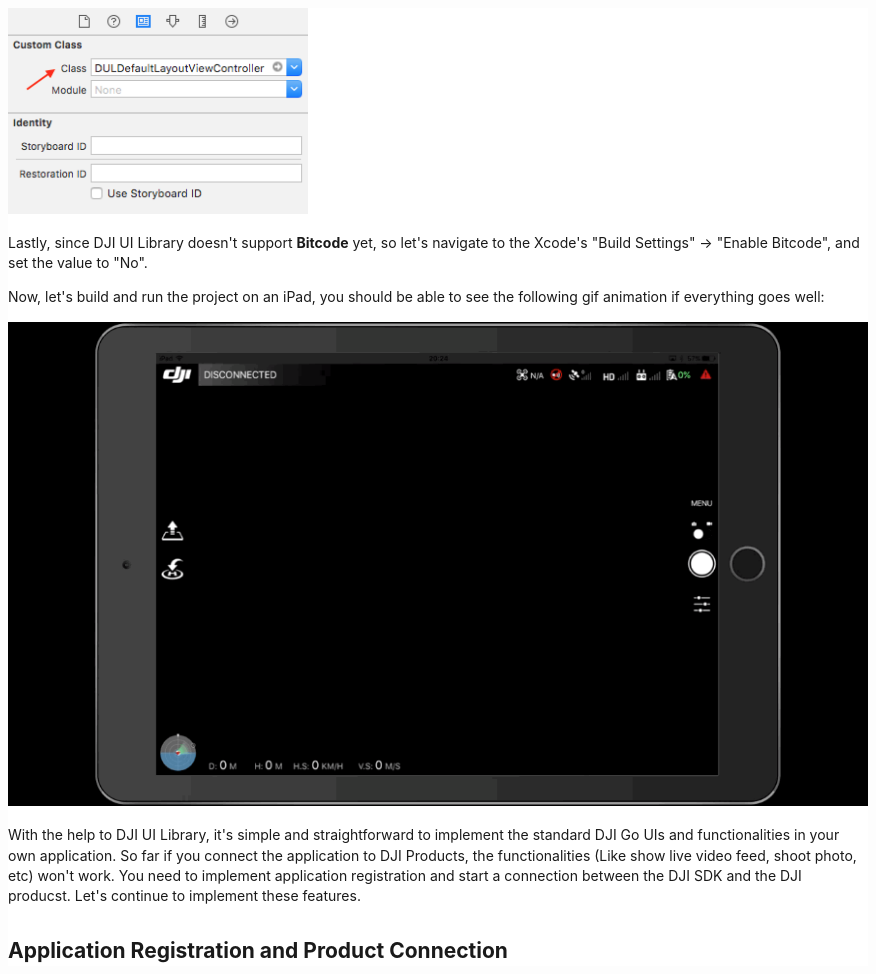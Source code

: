 <img src="../images/tutorials-and-samples/iOS/UILibraryDemo/setClassValue.png" width="300">

 Lastly, since DJI UI Library doesn't support **Bitcode** yet, so let's navigate to the Xcode's "Build Settings" -> "Enable Bitcode", and set the value to "No".

 Now, let's build and run the project on an iPad, you should be able to see the following gif animation if everything goes well:

<img src="../images/tutorials-and-samples/iOS/UILibraryDemo/firstTry.gif" width="1000">

With the help to DJI UI Library, it's simple and straightforward to implement the standard DJI Go UIs and functionalities in your own application. So far if you connect the application to DJI Products, the functionalities (Like show live video feed, shoot photo, etc) won't work. You need to implement application registration and start a connection between the DJI SDK and the DJI producst. Let's continue to implement these features.

## Application Registration and Product Connection
